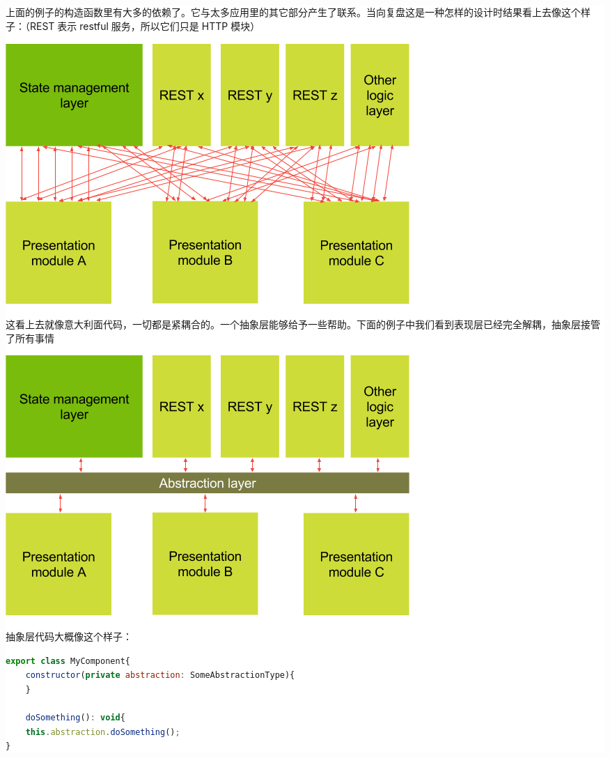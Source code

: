 上面的例子的构造函数里有大多的依赖了。它与太多应用里的其它部分产生了联系。当向复盘这是一种怎样的设计时结果看上去像这个样子：（REST 表示 restful 服务，所以它们只是 HTTP 模块）

![](../images/a-scalable-angular2-architecture/abstraction_step1.png)

这看上去就像意大利面代码，一切都是紧耦合的。一个抽象层能够给予一些帮助。下面的例子中我们看到表现层已经完全解耦，抽象层接管了所有事情

![](../images/a-scalable-angular2-architecture/abstraction_step2.png)

抽象层代码大概像这个样子：

```javascript
export class MyComponent{
	constructor(private abstraction: SomeAbstractionType){
	}
	
	doSomething(): void{
	this.abstraction.doSomething();
}
```
